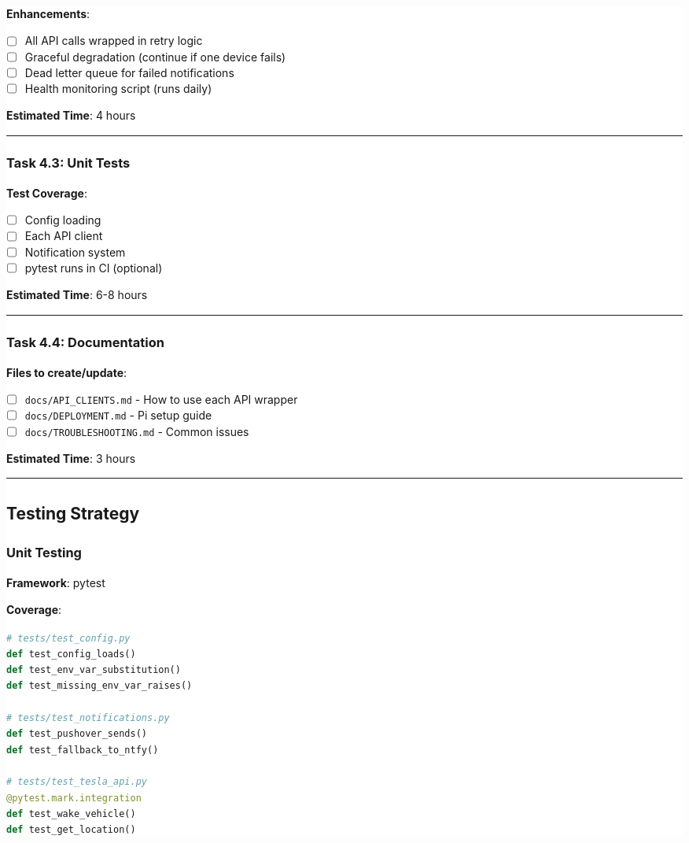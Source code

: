 **Enhancements**:
- [ ] All API calls wrapped in retry logic
- [ ] Graceful degradation (continue if one device fails)
- [ ] Dead letter queue for failed notifications
- [ ] Health monitoring script (runs daily)

**Estimated Time**: 4 hours

---

### Task 4.3: Unit Tests

**Test Coverage**:
- [ ] Config loading
- [ ] Each API client
- [ ] Notification system
- [ ] pytest runs in CI (optional)

**Estimated Time**: 6-8 hours

---

### Task 4.4: Documentation

**Files to create/update**:
- [ ] `docs/API_CLIENTS.md` - How to use each API wrapper
- [ ] `docs/DEPLOYMENT.md` - Pi setup guide
- [ ] `docs/TROUBLESHOOTING.md` - Common issues

**Estimated Time**: 3 hours

---

## Testing Strategy

### Unit Testing

**Framework**: pytest

**Coverage**:
```python
# tests/test_config.py
def test_config_loads()
def test_env_var_substitution()
def test_missing_env_var_raises()

# tests/test_notifications.py
def test_pushover_sends()
def test_fallback_to_ntfy()

# tests/test_tesla_api.py
@pytest.mark.integration
def test_wake_vehicle()
def test_get_location()
```
